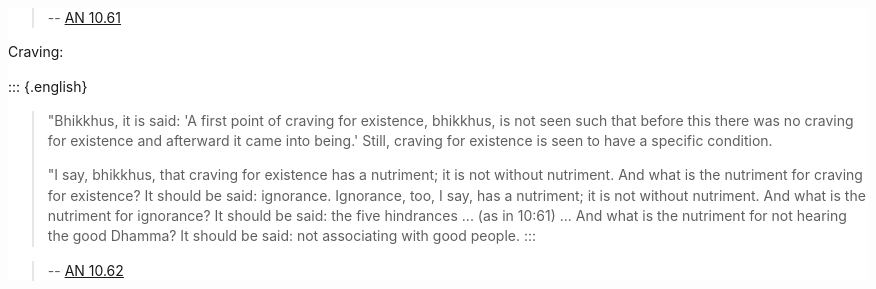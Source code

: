 > -- [AN 10.61](https://www.dhammatalks.org/suttas/AN/AN10_61.html)

Craving:

::: {.english}
> "Bhikkhus, it is said: 'A first point of craving for existence,
> bhikkhus, is not seen such that before this there was no craving for
> existence and afterward it came into being.' Still, craving for
> existence is seen to have a specific condition.
>
> "I say, bhikkhus, that craving for existence has a nutriment; it is
> not without nutriment. And what is the nutriment for craving for
> existence? It should be said: ignorance. Ignorance, too, I say, has a
> nutriment; it is not without nutriment. And what is the nutriment for
> ignorance? It should be said: the five hindrances ... (as in 10:61)
> ... And what is the nutriment for not hearing the good Dhamma? It
> should be said: not associating with good people.
:::

> -- [AN 10.62](https://suttacentral.net/an10.62)
